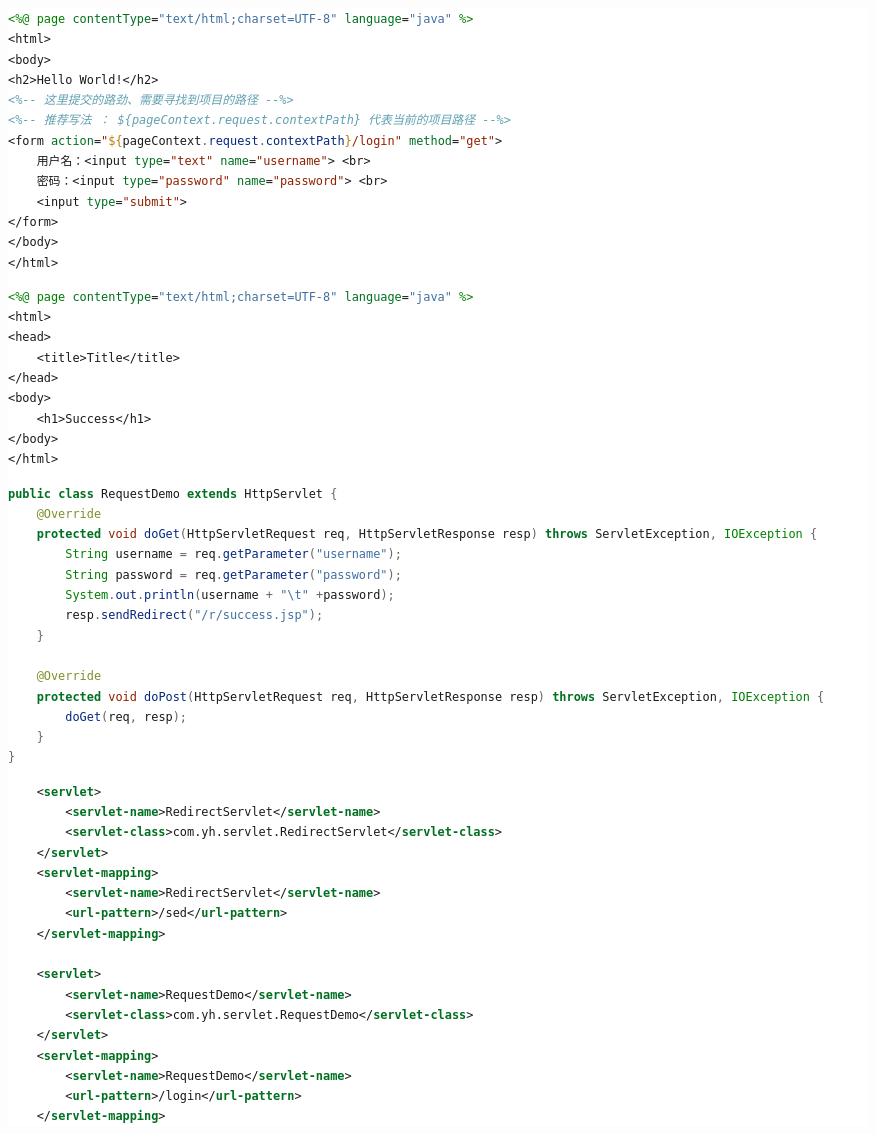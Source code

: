 ```jsp
<%@ page contentType="text/html;charset=UTF-8" language="java" %>
<html>
<body>
<h2>Hello World!</h2>
<%-- 这里提交的路劲、需要寻找到项目的路径 --%>
<%-- 推荐写法 ： ${pageContext.request.contextPath} 代表当前的项目路径 --%>
<form action="${pageContext.request.contextPath}/login" method="get">
    用户名：<input type="text" name="username"> <br>
    密码：<input type="password" name="password"> <br>
    <input type="submit">
</form>
</body>
</html>
```

```jsp
<%@ page contentType="text/html;charset=UTF-8" language="java" %>
<html>
<head>
    <title>Title</title>
</head>
<body>
    <h1>Success</h1>
</body>
</html>
```

```java
public class RequestDemo extends HttpServlet {
    @Override
    protected void doGet(HttpServletRequest req, HttpServletResponse resp) throws ServletException, IOException {
        String username = req.getParameter("username");
        String password = req.getParameter("password");
        System.out.println(username + "\t" +password);
        resp.sendRedirect("/r/success.jsp");
    }

    @Override
    protected void doPost(HttpServletRequest req, HttpServletResponse resp) throws ServletException, IOException {
        doGet(req, resp);
    }
}
```

```xml
    <servlet>
        <servlet-name>RedirectServlet</servlet-name>
        <servlet-class>com.yh.servlet.RedirectServlet</servlet-class>
    </servlet>
    <servlet-mapping>
        <servlet-name>RedirectServlet</servlet-name>
        <url-pattern>/sed</url-pattern>
    </servlet-mapping>

    <servlet>
        <servlet-name>RequestDemo</servlet-name>
        <servlet-class>com.yh.servlet.RequestDemo</servlet-class>
    </servlet>
    <servlet-mapping>
        <servlet-name>RequestDemo</servlet-name>
        <url-pattern>/login</url-pattern>
    </servlet-mapping>
```
